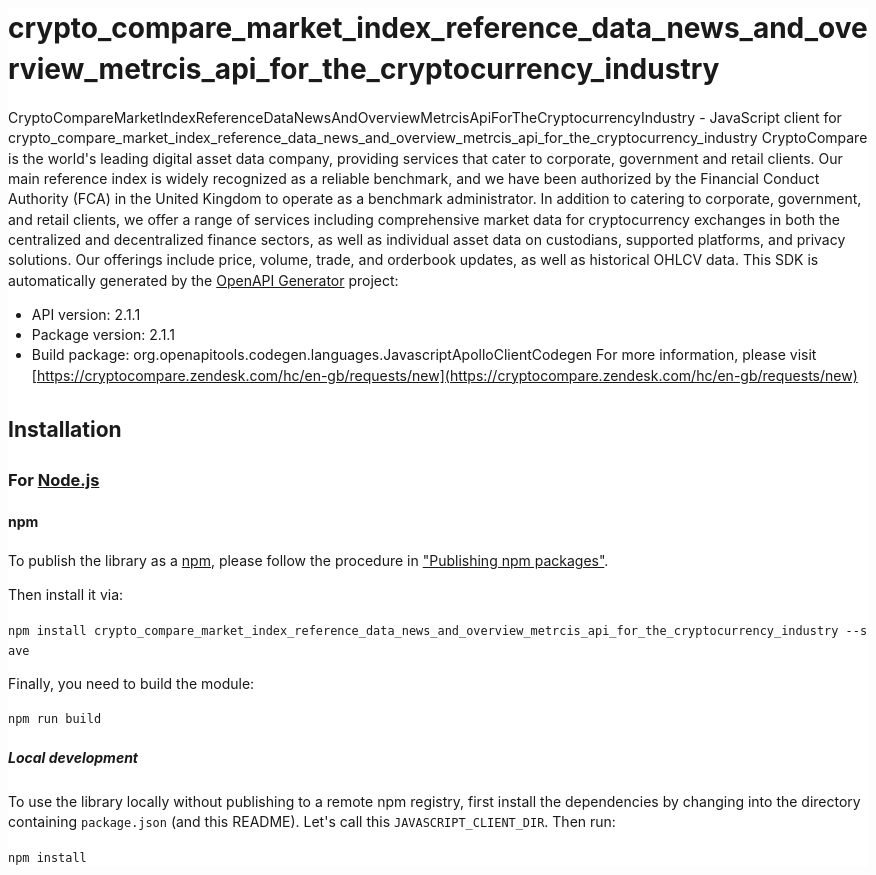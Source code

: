 # crypto_compare_market_index_reference_data_news_and_overview_metrcis_api_for_the_cryptocurrency_industry

CryptoCompareMarketIndexReferenceDataNewsAndOverviewMetrcisApiForTheCryptocurrencyIndustry - JavaScript client for crypto_compare_market_index_reference_data_news_and_overview_metrcis_api_for_the_cryptocurrency_industry
CryptoCompare is the world's leading digital asset data company, providing services that cater to corporate, government and retail clients. Our main reference index is widely recognized as a reliable benchmark, and we have been authorized by the Financial Conduct Authority (FCA) in the United Kingdom to operate as a benchmark administrator. In addition to catering to corporate, government, and retail clients, we offer a range of services including comprehensive market data for cryptocurrency exchanges in both the centralized and decentralized finance sectors, as well as individual asset data on custodians, supported platforms, and privacy solutions. Our offerings include price, volume, trade, and orderbook updates, as well as historical OHLCV data.
This SDK is automatically generated by the [OpenAPI Generator](https://openapi-generator.tech) project:

- API version: 2.1.1
- Package version: 2.1.1
- Build package: org.openapitools.codegen.languages.JavascriptApolloClientCodegen
For more information, please visit [https://cryptocompare.zendesk.com/hc/en-gb/requests/new](https://cryptocompare.zendesk.com/hc/en-gb/requests/new)

## Installation

### For [Node.js](https://nodejs.org/)

#### npm

To publish the library as a [npm](https://www.npmjs.com/), please follow the procedure in ["Publishing npm packages"](https://docs.npmjs.com/getting-started/publishing-npm-packages).

Then install it via:

```shell
npm install crypto_compare_market_index_reference_data_news_and_overview_metrcis_api_for_the_cryptocurrency_industry --save
```

Finally, you need to build the module:

```shell
npm run build
```

##### Local development

To use the library locally without publishing to a remote npm registry, first install the dependencies by changing into the directory containing `package.json` (and this README). Let's call this `JAVASCRIPT_CLIENT_DIR`. Then run:

```shell
npm install
```

